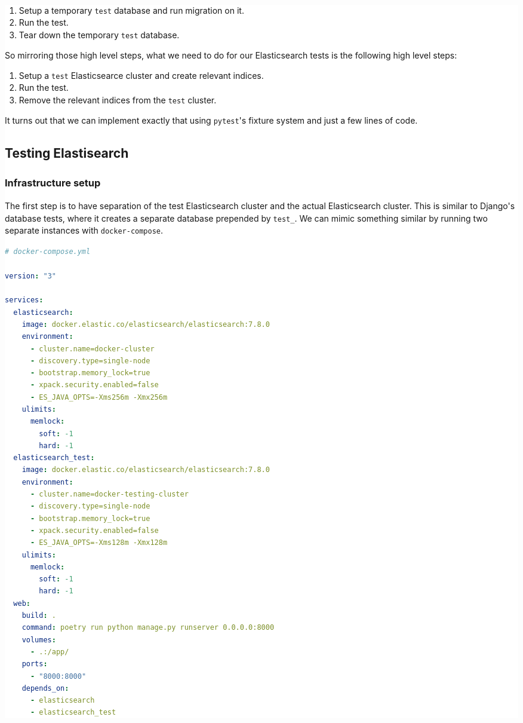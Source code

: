 1. Setup a temporary `test` database and run migration on it.
2. Run the test.
3. Tear down the temporary `test` database.

So mirroring those high level steps, what we need to do for our Elasticsearch
tests is the following high level steps:

1. Setup a `test` Elasticsearce cluster and create relevant indices.
2. Run the test.
3. Remove the relevant indices from the `test` cluster.

It turns out that we can implement exactly that using `pytest`'s fixture system
and just a few lines of code.

## Testing Elastisearch

### Infrastructure setup

The first step is to have separation of the test Elasticsearch cluster and the
actual Elasticsearch cluster. This is similar to Django's database tests, where
it creates a separate database prepended by `test_`. We can mimic something
similar by running two separate instances with `docker-compose`.

```yaml
# docker-compose.yml

version: "3"

services:
  elasticsearch:
    image: docker.elastic.co/elasticsearch/elasticsearch:7.8.0
    environment:
      - cluster.name=docker-cluster
      - discovery.type=single-node
      - bootstrap.memory_lock=true
      - xpack.security.enabled=false
      - ES_JAVA_OPTS=-Xms256m -Xmx256m
    ulimits:
      memlock:
        soft: -1
        hard: -1
  elasticsearch_test:
    image: docker.elastic.co/elasticsearch/elasticsearch:7.8.0
    environment:
      - cluster.name=docker-testing-cluster
      - discovery.type=single-node
      - bootstrap.memory_lock=true
      - xpack.security.enabled=false
      - ES_JAVA_OPTS=-Xms128m -Xmx128m
    ulimits:
      memlock:
        soft: -1
        hard: -1
  web:
    build: .
    command: poetry run python manage.py runserver 0.0.0.0:8000
    volumes:
      - .:/app/
    ports:
      - "8000:8000"
    depends_on:
      - elasticsearch
      - elasticsearch_test
```

